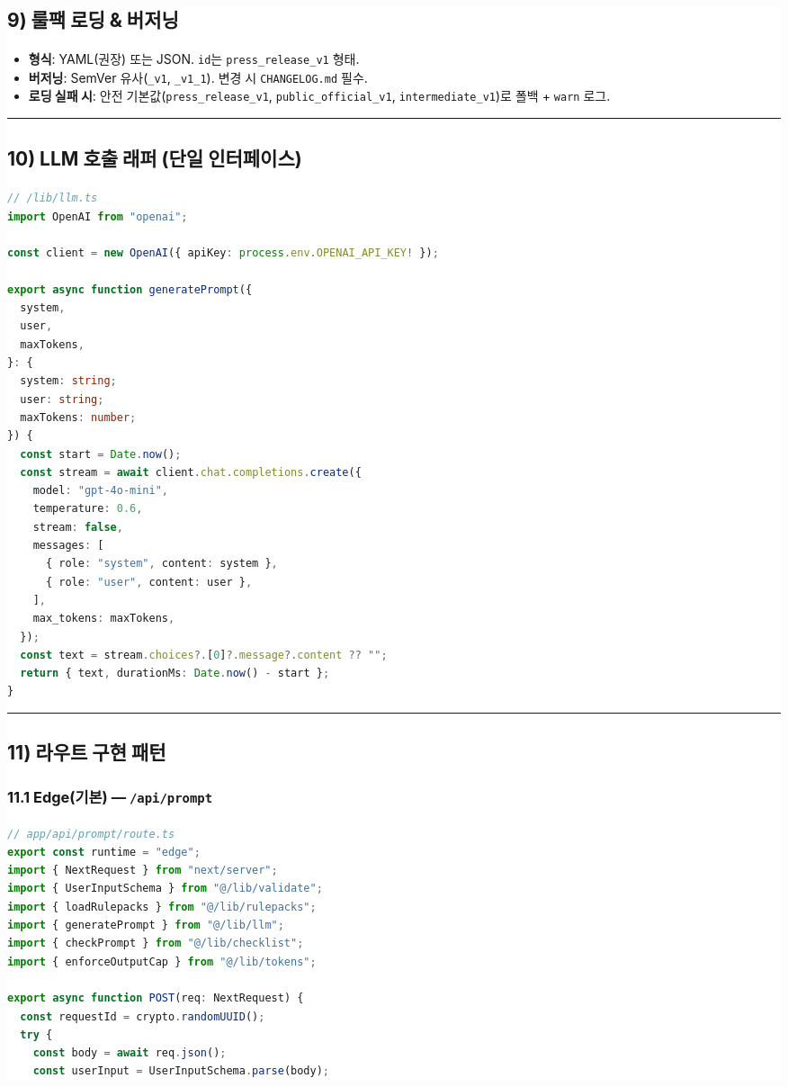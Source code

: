 
## 9) 룰팩 로딩 & 버저닝

- **형식**: YAML(권장) 또는 JSON. `id`는 `press_release_v1` 형태.
- **버저닝**: SemVer 유사(`_v1`, `_v1_1`). 변경 시 `CHANGELOG.md` 필수.
- **로딩 실패 시**: 안전 기본값(`press_release_v1`, `public_official_v1`, `intermediate_v1`)로 폴백 + `warn` 로그.

---

## 10) LLM 호출 래퍼 (단일 인터페이스)

```ts
// /lib/llm.ts
import OpenAI from "openai";

const client = new OpenAI({ apiKey: process.env.OPENAI_API_KEY! });

export async function generatePrompt({
  system,
  user,
  maxTokens,
}: {
  system: string;
  user: string;
  maxTokens: number;
}) {
  const start = Date.now();
  const stream = await client.chat.completions.create({
    model: "gpt-4o-mini",
    temperature: 0.6,
    stream: false,
    messages: [
      { role: "system", content: system },
      { role: "user", content: user },
    ],
    max_tokens: maxTokens,
  });
  const text = stream.choices?.[0]?.message?.content ?? "";
  return { text, durationMs: Date.now() - start };
}
```

---

## 11) 라우트 구현 패턴

### 11.1 Edge(기본) — `/api/prompt`

```ts
// app/api/prompt/route.ts
export const runtime = "edge";
import { NextRequest } from "next/server";
import { UserInputSchema } from "@/lib/validate";
import { loadRulepacks } from "@/lib/rulepacks";
import { generatePrompt } from "@/lib/llm";
import { checkPrompt } from "@/lib/checklist";
import { enforceOutputCap } from "@/lib/tokens";

export async function POST(req: NextRequest) {
  const requestId = crypto.randomUUID();
  try {
    const body = await req.json();
    const userInput = UserInputSchema.parse(body);

```